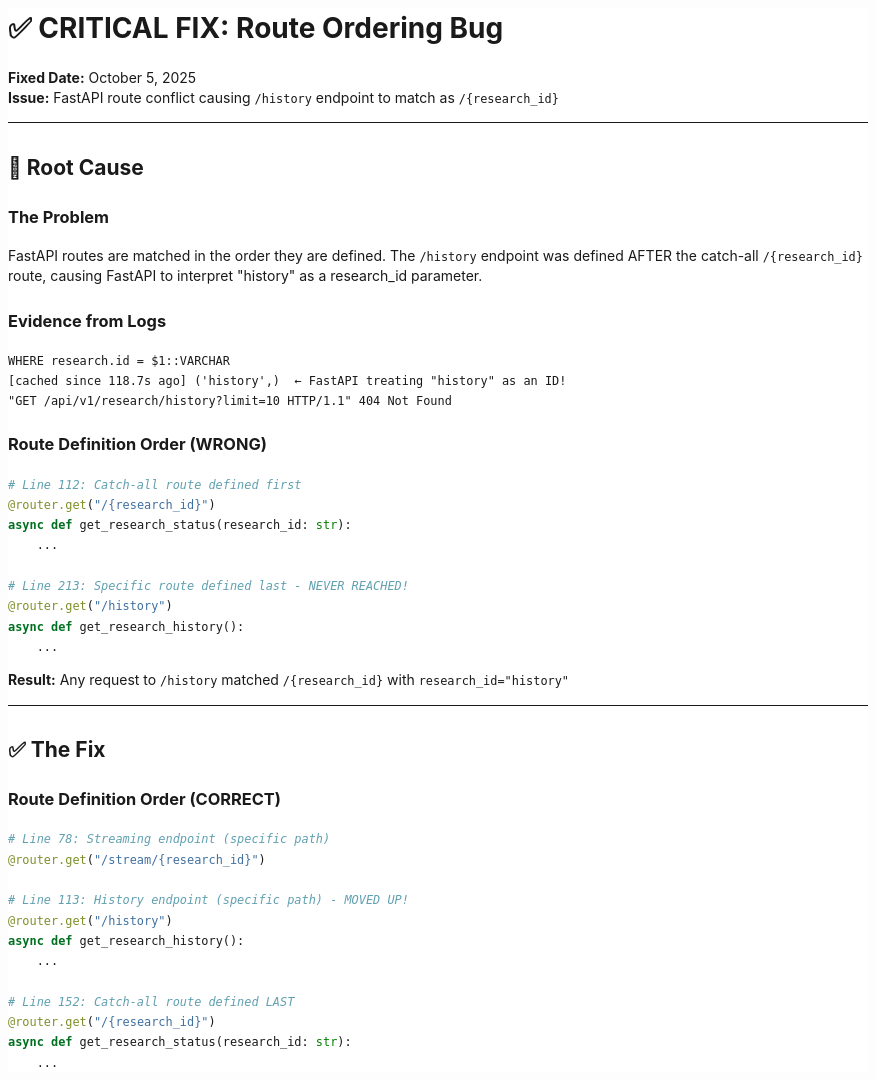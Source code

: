 # ✅ CRITICAL FIX: Route Ordering Bug

**Fixed Date:** October 5, 2025  
**Issue:** FastAPI route conflict causing `/history` endpoint to match as `/{research_id}`

---

## 🐛 Root Cause

### The Problem
FastAPI routes are matched in the order they are defined. The `/history` endpoint was defined AFTER the catch-all `/{research_id}` route, causing FastAPI to interpret "history" as a research_id parameter.

### Evidence from Logs
```
WHERE research.id = $1::VARCHAR
[cached since 118.7s ago] ('history',)  ← FastAPI treating "history" as an ID!
"GET /api/v1/research/history?limit=10 HTTP/1.1" 404 Not Found
```

### Route Definition Order (WRONG)
```python
# Line 112: Catch-all route defined first
@router.get("/{research_id}")
async def get_research_status(research_id: str):
    ...

# Line 213: Specific route defined last - NEVER REACHED!
@router.get("/history")
async def get_research_history():
    ...
```

**Result:** Any request to `/history` matched `/{research_id}` with `research_id="history"`

---

## ✅ The Fix

### Route Definition Order (CORRECT)
```python
# Line 78: Streaming endpoint (specific path)
@router.get("/stream/{research_id}")

# Line 113: History endpoint (specific path) - MOVED UP!
@router.get("/history")
async def get_research_history():
    ...

# Line 152: Catch-all route defined LAST
@router.get("/{research_id}")
async def get_research_status(research_id: str):
    ...
```
